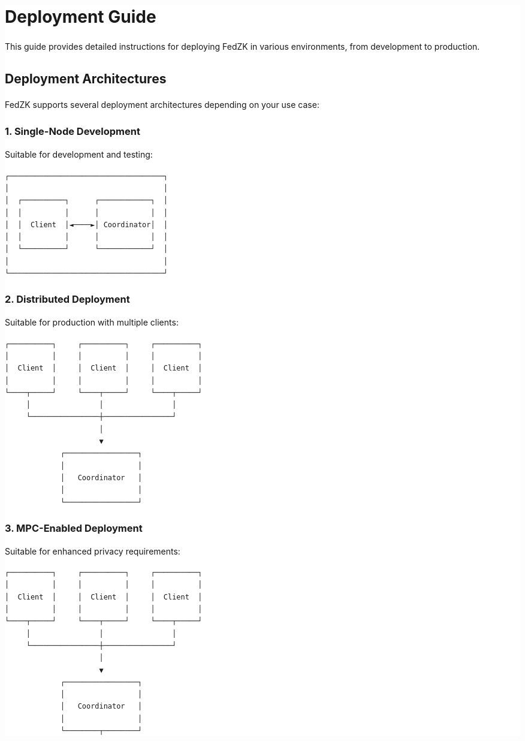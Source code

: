 # Deployment Guide

This guide provides detailed instructions for deploying FedZK in various environments, from development to production.

## Deployment Architectures

FedZK supports several deployment architectures depending on your use case:

### 1. Single-Node Development

Suitable for development and testing:

```
┌────────────────────────────────────┐
│                                    │
│  ┌──────────┐      ┌────────────┐  │
│  │          │      │            │  │
│  │  Client  │◄────►│ Coordinator│  │
│  │          │      │            │  │
│  └──────────┘      └────────────┘  │
│                                    │
└────────────────────────────────────┘
```

### 2. Distributed Deployment

Suitable for production with multiple clients:

```
┌──────────┐     ┌──────────┐     ┌──────────┐
│          │     │          │     │          │
│  Client  │     │  Client  │     │  Client  │
│          │     │          │     │          │
└────┬─────┘     └────┬─────┘     └────┬─────┘
     │                │                │
     └────────────────┼────────────────┘
                      │
                      ▼
             ┌─────────────────┐
             │                 │
             │   Coordinator   │
             │                 │
             └─────────────────┘
```

### 3. MPC-Enabled Deployment

Suitable for enhanced privacy requirements:

```
┌──────────┐     ┌──────────┐     ┌──────────┐
│          │     │          │     │          │
│  Client  │     │  Client  │     │  Client  │
│          │     │          │     │          │
└────┬─────┘     └────┬─────┘     └────┬─────┘
     │                │                │
     └────────────────┼────────────────┘
                      │
                      ▼
             ┌─────────────────┐
             │                 │
             │   Coordinator   │
             │                 │
             └────────┬────────┘
```